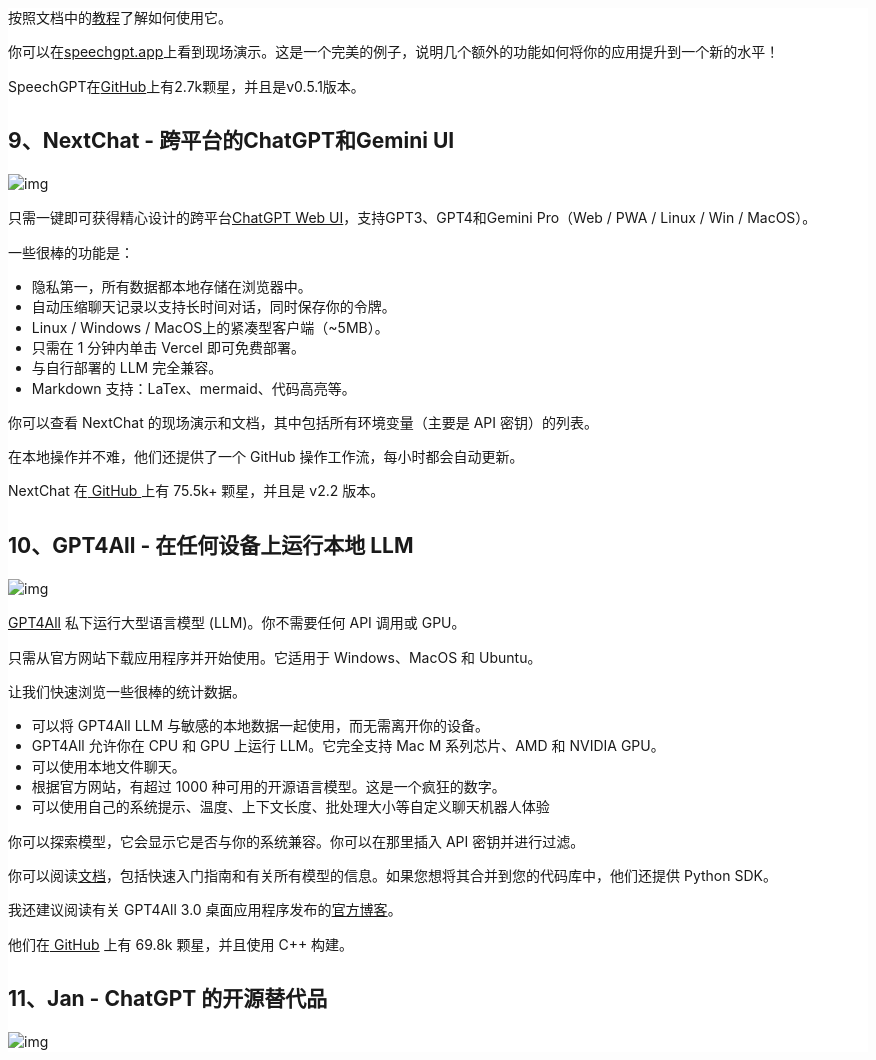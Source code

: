 按照文档中的[教程](https://github.com/hahahumble/speechgpt?tab=readme-ov-file#-tutorial)了解如何使用它。

你可以在[speechgpt.app](https://speechgpt.app/)上看到现场演示。这是一个完美的例子，说明几个额外的功能如何将你的应用提升到一个新的水平！

SpeechGPT在[GitHub](https://github.com/hahahumble/speechgpt/)上有2.7k颗星，并且是v0.5.1版本。

## 9、NextChat - 跨平台的ChatGPT和Gemini UI

![img](http://www.hubwiz.com/blog/content/images/2025/02/image-326.png)

只需一键即可获得精心设计的跨平台[ChatGPT Web UI](https://github.com/ChatGPTNextWeb/ChatGPT-Next-Web/)，支持GPT3、GPT4和Gemini Pro（Web / PWA / Linux / Win / MacOS）。

一些很棒的功能是：

- 隐私第一，所有数据都本地存储在浏览器中。
- 自动压缩聊天记录以支持长时间对话，同时保存你的令牌。
- Linux / Windows / MacOS上的紧凑型客户端（~5MB）。
- 只需在 1 分钟内单击 Vercel 即可免费部署。
- 与自行部署的 LLM 完全兼容。
- Markdown 支持：LaTex、mermaid、代码高亮等。

你可以查看 NextChat 的现场演示和文档，其中包括所有环境变量（主要是 API 密钥）的列表。

在本地操作并不难，他们还提供了一个 GitHub 操作工作流，每小时都会自动更新。

NextChat 在[ GitHub ](https://github.com/ChatGPTNextWeb/ChatGPT-Next-Web/)上有 75.5k+ 颗星，并且是 v2.2 版本。

## 10、GPT4All - 在任何设备上运行本地 LLM

![img](http://www.hubwiz.com/blog/content/images/2025/02/image-327.png)

[GPT4All](https://github.com/nomic-ai/gpt4all/) 私下运行大型语言模型 (LLM)。你不需要任何 API 调用或 GPU。

只需从官方网站下载应用程序并开始使用。它适用于 Windows、MacOS 和 Ubuntu。

让我们快速浏览一些很棒的统计数据。

- 可以将 GPT4All LLM 与敏感的本地数据一起使用，而无需离开你的设备。
- GPT4All 允许你在 CPU 和 GPU 上运行 LLM。它完全支持 Mac M 系列芯片、AMD 和 NVIDIA GPU。
- 可以使用本地文件聊天。
- 根据官方网站，有超过 1000 种可用的开源语言模型。这是一个疯狂的数字。
- 可以使用自己的系统提示、温度、上下文长度、批处理大小等自定义聊天机器人体验

你可以探索模型，它会显示它是否与你的系统兼容。你可以在那里插入 API 密钥并进行过滤。

你可以阅读[文档](https://docs.gpt4all.io/)，包括快速入门指南和有关所有模型的信息。如果您想将其合并到您的代码库中，他们还提供 Python SDK。

我还建议阅读有关 GPT4All 3.0 桌面应用程序发布的[官方博客](https://www.nomic.ai/blog/posts/one-year-of-gpt4all)。

他们在[ GitHub](https://github.com/nomic-ai/gpt4all/) 上有 69.8k 颗星，并且使用 C++ 构建。

## 11、Jan - ChatGPT 的开源替代品

![img](http://www.hubwiz.com/blog/content/images/2025/02/image-328.png)
